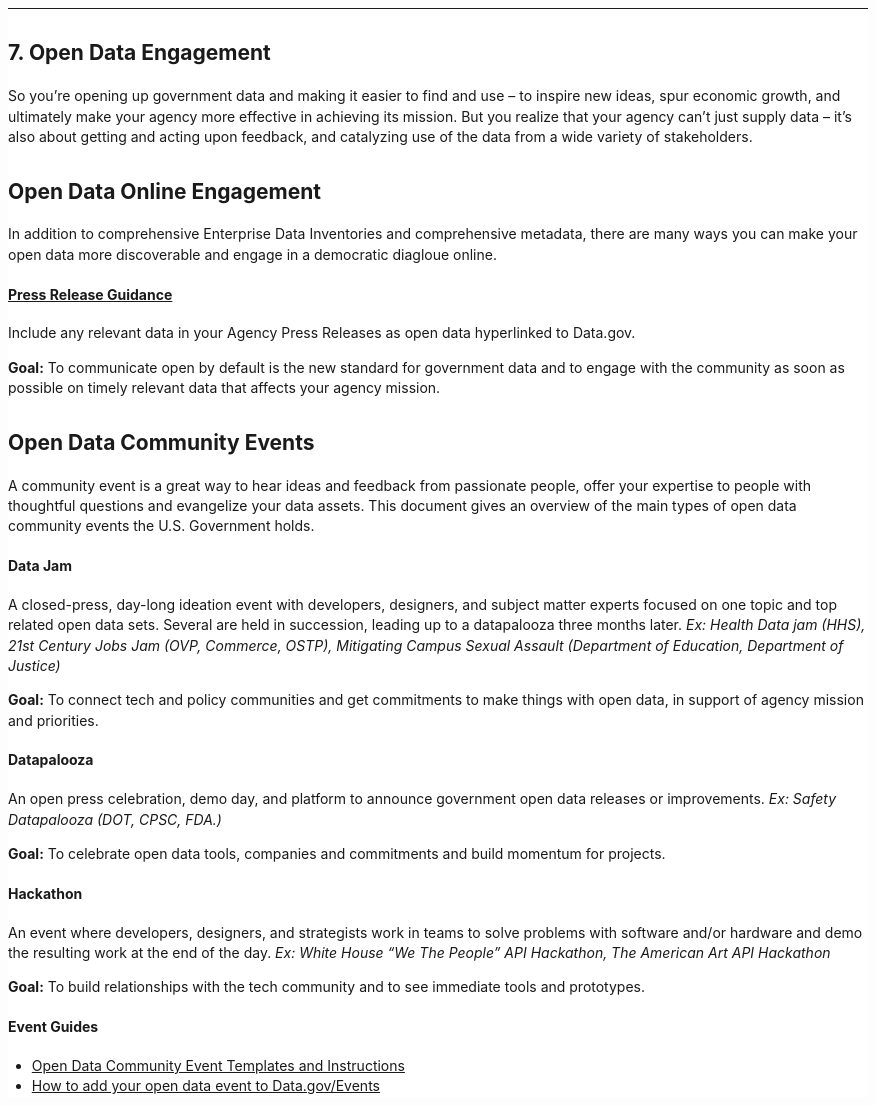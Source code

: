 ----------------

## 7. Open Data Engagement

So you’re opening up government data and making it easier to find and use – to inspire new ideas, spur economic growth, and ultimately make your agency more effective in achieving its mission. But you realize that your agency can’t just supply data – it’s also about getting and acting upon feedback, and catalyzing use of the data from a wide variety of stakeholders.  

## Open Data Online Engagement 

In addition to comprehensive Enterprise Data Inventories and comprehensive metadata, there are many ways you can make your open data more discoverable and engage in a democratic diagloue online. 

#### [Press Release Guidance](press/) 

Include any relevant data in your Agency Press Releases as open data hyperlinked to Data.gov. 

**Goal:** To communicate open by default is the new standard for government data and to engage with the community as soon as possible on timely relevant data that affects your agency mission. 

## Open Data Community Events 

A community event is a great way to hear ideas and feedback from passionate people, offer your expertise to people with thoughtful questions and evangelize your data assets. This document gives an overview of the main types of open data community events the U.S. Government holds.

#### Data Jam

A closed-press, day-long ideation event with developers, designers, and subject matter experts focused on one topic and top related open data sets. Several are held in succession, leading up to a datapalooza three months later. *Ex: Health Data jam (HHS), 21st Century Jobs Jam (OVP, Commerce, OSTP), Mitigating Campus Sexual Assault (Department of Education, Department of Justice)*

**Goal:** To connect tech and policy communities and get commitments to make things with open data, in support of agency mission and priorities.

#### Datapalooza
An open press celebration, demo day, and platform to announce government open data releases or improvements. *Ex: Safety Datapalooza (DOT, CPSC, FDA.)*

**Goal:** To celebrate open data tools, companies and commitments and build momentum for projects.

#### Hackathon
An event where developers, designers, and strategists work in teams to solve problems with software and/or hardware and demo the resulting work at the end of the day.
*Ex: White House “We The People” API Hackathon, The American Art API Hackathon*

**Goal:** To build relationships with the tech community and to see immediate tools and prototypes.

#### Event Guides
 - [Open Data Community Event Templates and Instructions](engagement/)
 - [How to add your open data event to Data.gov/Events](events/)
